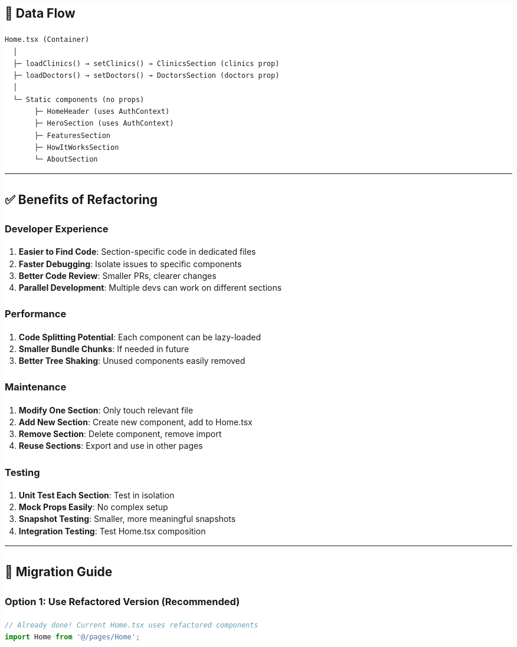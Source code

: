 ## 🔄 Data Flow

```
Home.tsx (Container)
  │
  ├─ loadClinics() → setClinics() → ClinicsSection (clinics prop)
  ├─ loadDoctors() → setDoctors() → DoctorsSection (doctors prop)
  │
  └─ Static components (no props)
       ├─ HomeHeader (uses AuthContext)
       ├─ HeroSection (uses AuthContext)
       ├─ FeaturesSection
       ├─ HowItWorksSection
       └─ AboutSection
```

---

## ✅ Benefits of Refactoring

### Developer Experience
1. **Easier to Find Code**: Section-specific code in dedicated files
2. **Faster Debugging**: Isolate issues to specific components
3. **Better Code Review**: Smaller PRs, clearer changes
4. **Parallel Development**: Multiple devs can work on different sections

### Performance
1. **Code Splitting Potential**: Each component can be lazy-loaded
2. **Smaller Bundle Chunks**: If needed in future
3. **Better Tree Shaking**: Unused components easily removed

### Maintenance
1. **Modify One Section**: Only touch relevant file
2. **Add New Section**: Create new component, add to Home.tsx
3. **Remove Section**: Delete component, remove import
4. **Reuse Sections**: Export and use in other pages

### Testing
1. **Unit Test Each Section**: Test in isolation
2. **Mock Props Easily**: No complex setup
3. **Snapshot Testing**: Smaller, more meaningful snapshots
4. **Integration Testing**: Test Home.tsx composition

---

## 🚀 Migration Guide

### Option 1: Use Refactored Version (Recommended)
```typescript
// Already done! Current Home.tsx uses refactored components
import Home from '@/pages/Home';
```
